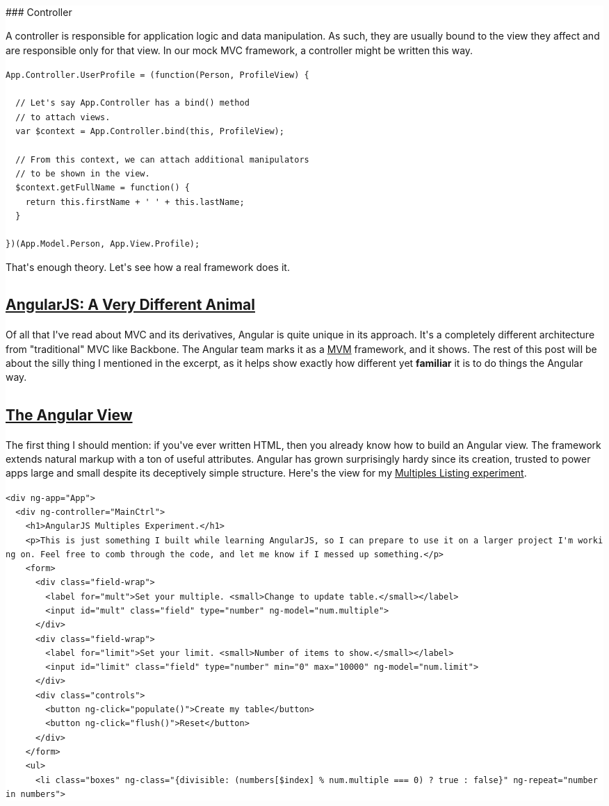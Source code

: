 <div id="control"></div>
### Controller

A controller is responsible for application logic and data manipulation. As such, they are usually bound to the view they affect and are responsible only for that view. In our mock MVC framework, a controller might be written this way.

```language-javascript
App.Controller.UserProfile = (function(Person, ProfileView) {

  // Let's say App.Controller has a bind() method
  // to attach views.
  var $context = App.Controller.bind(this, ProfileView);

  // From this context, we can attach additional manipulators
  // to be shown in the view.
  $context.getFullName = function() {
    return this.firstName + ' ' + this.lastName;
  }

})(App.Model.Person, App.View.Profile);
```

That's enough theory. Let's see how a real framework does it.

## [AngularJS: A Very Different Animal](id:angular-js)

Of all that I've read about MVC and its derivatives, Angular is quite unique in its approach. It's a completely different architecture from "traditional" MVC like Backbone. The Angular team marks it as a [MVM](abbr:Model-View-Mapper) framework, and it shows. The rest of this post will be about the silly thing I mentioned in the excerpt, as it helps show exactly how different yet __familiar__ it is to do things the Angular way.

## [The Angular View](id:angular-view)

The first thing I should mention: if you've ever written HTML, then you already know how to build an Angular view. The framework extends natural markup with a ton of useful attributes. Angular has grown surprisingly hardy since its creation, trusted to power apps large and small despite its deceptively simple structure. Here's the view for my [Multiples Listing experiment](http://jsfiddle.net/chatrjr/neCH7/).

```language-markup
<div ng-app="App">
  <div ng-controller="MainCtrl">
    <h1>AngularJS Multiples Experiment.</h1>
    <p>This is just something I built while learning AngularJS, so I can prepare to use it on a larger project I'm working on. Feel free to comb through the code, and let me know if I messed up something.</p>
    <form>
      <div class="field-wrap">
        <label for="mult">Set your multiple. <small>Change to update table.</small></label>
        <input id="mult" class="field" type="number" ng-model="num.multiple">
      </div>
      <div class="field-wrap">
        <label for="limit">Set your limit. <small>Number of items to show.</small></label>
        <input id="limit" class="field" type="number" min="0" max="10000" ng-model="num.limit">
      </div>
      <div class="controls">
        <button ng-click="populate()">Create my table</button>
        <button ng-click="flush()">Reset</button>
      </div>
    </form>
    <ul>
      <li class="boxes" ng-class="{divisible: (numbers[$index] % num.multiple === 0) ? true : false}" ng-repeat="number in numbers">
```